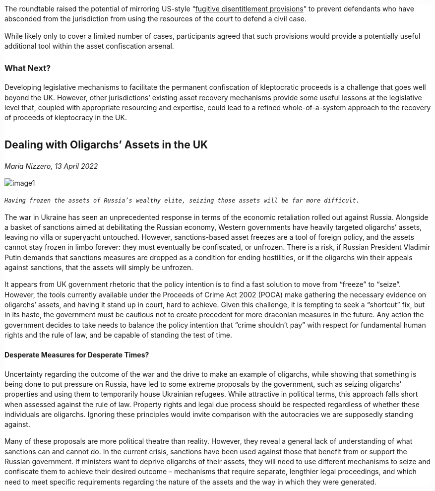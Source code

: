 The roundtable raised the potential of mirroring US-style “[fugitive disentitlement provisions](https://www.law.cornell.edu/uscode/text/28/2466)” to prevent defendants who have absconded from the jurisdiction from using the resources of the court to defend a civil case.

While likely only to cover a limited number of cases, participants agreed that such provisions would provide a potentially useful additional tool within the asset confiscation arsenal.


### What Next?

Developing legislative mechanisms to facilitate the permanent confiscation of kleptocratic proceeds is a challenge that goes well beyond the UK. However, other jurisdictions’ existing asset recovery mechanisms provide some useful lessons at the legislative level that, coupled with appropriate resourcing and expertise, could lead to a refined whole-of-a-system approach to the recovery of proceeds of kleptocracy in the UK.


## Dealing with Oligarchs’ Assets in the UK

_Maria Nizzero, 13 April 2022_

![image1](https://i.imgur.com/j9kvsh6.jpg)

_`Having frozen the assets of Russia’s wealthy elite, seizing those assets will be far more difficult.`_

The war in Ukraine has seen an unprecedented response in terms of the economic retaliation rolled out against Russia. Alongside a basket of sanctions aimed at debilitating the Russian economy, Western governments have heavily targeted oligarchs’ assets, leaving no villa or superyacht untouched. However, sanctions-based asset freezes are a tool of foreign policy, and the assets cannot stay frozen in limbo forever: they must eventually be confiscated, or unfrozen. There is a risk, if Russian President Vladimir Putin demands that sanctions measures are dropped as a condition for ending hostilities, or if the oligarchs win their appeals against sanctions, that the assets will simply be unfrozen.

It appears from UK government rhetoric that the policy intention is to find a fast solution to move from “freeze” to “seize”. However, the tools currently available under the Proceeds of Crime Act 2002 (POCA) make gathering the necessary evidence on oligarchs’ assets, and having it stand up in court, hard to achieve. Given this challenge, it is tempting to seek a “shortcut” fix, but in its haste, the government must be cautious not to create precedent for more draconian measures in the future. Any action the government decides to take needs to balance the policy intention that “crime shouldn’t pay” with respect for fundamental human rights and the rule of law, and be capable of standing the test of time.

#### Desperate Measures for Desperate Times?

Uncertainty regarding the outcome of the war and the drive to make an example of oligarchs, while showing that something is being done to put pressure on Russia, have led to some extreme proposals by the government, such as seizing oligarchs’ properties and using them to temporarily house Ukrainian refugees. While attractive in political terms, this approach falls short when assessed against the rule of law. Property rights and legal due process should be respected regardless of whether these individuals are oligarchs. Ignoring these principles would invite comparison with the autocracies we are supposedly standing against.

Many of these proposals are more political theatre than reality. However, they reveal a general lack of understanding of what sanctions can and cannot do. In the current crisis, sanctions have been used against those that benefit from or support the Russian government. If ministers want to deprive oligarchs of their assets, they will need to use different mechanisms to seize and confiscate them to achieve their desired outcome – mechanisms that require separate, lengthier legal proceedings, and which need to meet specific requirements regarding the nature of the assets and the way in which they were generated.
